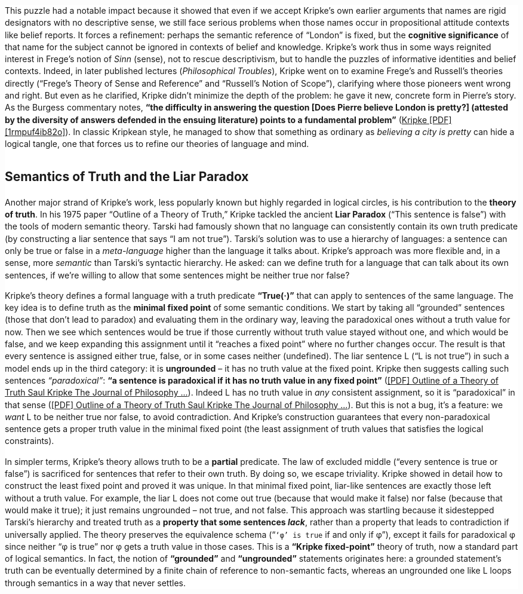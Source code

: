 This puzzle had a notable impact because it showed that even if we accept Kripke’s own earlier arguments that names are rigid designators with no descriptive sense, we still face serious problems when those names occur in propositional attitude contexts like belief reports. It forces a refinement: perhaps the semantic reference of “London” is fixed, but the **cognitive significance** of that name for the subject cannot be ignored in contexts of belief and knowledge. Kripke’s work thus in some ways reignited interest in Frege’s notion of *Sinn* (sense), not to rescue descriptivism, but to handle the puzzles of informative identities and belief contexts. Indeed, in later published lectures (*Philosophical Troubles*), Kripke went on to examine Frege’s and Russell’s theories directly (“Frege’s Theory of Sense and Reference” and “Russell’s Notion of Scope”), clarifying where those pioneers went wrong and right. But even as he clarified, Kripke didn’t minimize the depth of the problem: he gave it new, concrete form in Pierre’s story. As the Burgess commentary notes, **“the difficulty in answering the question [Does Pierre believe London is pretty?] (attested by the diversity of answers defended in the ensuing literature) points to a fundamental problem”** ([Kripke [PDF] [1rmpuf4ib82o]](https://vdoc.pub/documents/kripke-1rmpuf4ib82o#:~:text=believe%20that%20London%20is%20pretty%3F%E2%80%99,we%20would%20infer%20that%20he)). In classic Kripkean style, he managed to show that something as ordinary as *believing a city is pretty* can hide a logical tangle, one that forces us to refine our theories of language and mind.

## Semantics of Truth and the Liar Paradox

Another major strand of Kripke’s work, less popularly known but highly regarded in logical circles, is his contribution to the **theory of truth**. In his 1975 paper “Outline of a Theory of Truth,” Kripke tackled the ancient **Liar Paradox** (“This sentence is false”) with the tools of modern semantic theory. Tarski had famously shown that no language can consistently contain its own truth predicate (by constructing a liar sentence that says “I am not true”). Tarski’s solution was to use a hierarchy of languages: a sentence can only be true or false in a *meta-language* higher than the language it talks about. Kripke’s approach was more flexible and, in a sense, more *semantic* than Tarski’s syntactic hierarchy. He asked: can we define truth for a language that can talk about its own sentences, if we’re willing to allow that some sentences might be neither true nor false?

Kripke’s theory defines a formal language with a truth predicate **“True(·)”** that can apply to sentences of the same language. The key idea is to define truth as the **minimal fixed point** of some semantic conditions. We start by taking all “grounded” sentences (those that don’t lead to paradox) and evaluating them in the ordinary way, leaving the paradoxical ones without a truth value for now. Then we see which sentences would be true if those currently without truth value stayed without one, and which would be false, and we keep expanding this assignment until it “reaches a fixed point” where no further changes occur. The result is that every sentence is assigned either true, false, or in some cases neither (undefined). The liar sentence L (“L is not true”) in such a model ends up in the third category: it is **ungrounded** – it has no truth value at the fixed point. Kripke then suggests calling such sentences *“paradoxical”*: **“a sentence is paradoxical if it has no truth value in any fixed point”** ([[PDF] Outline of a Theory of Truth Saul Kripke The Journal of Philosophy ...](https://www.impan.pl/~kz/truthseminar/Kripke_Outline.pdf#:~:text=This%20suggests%20the%20following%20definition%3A,That%20is%2C%20a%20paradoxical)). Indeed L has no truth value in *any* consistent assignment, so it is “paradoxical” in that sense ([[PDF] Outline of a Theory of Truth Saul Kripke The Journal of Philosophy ...](https://www.impan.pl/~kz/truthseminar/Kripke_Outline.pdf#:~:text=This%20suggests%20the%20following%20definition%3A,That%20is%2C%20a%20paradoxical)). But this is not a bug, it’s a feature: we *want* L to be neither true nor false, to avoid contradiction. And Kripke’s construction guarantees that every non-paradoxical sentence gets a proper truth value in the minimal fixed point (the least assignment of truth values that satisfies the logical constraints).

In simpler terms, Kripke’s theory allows truth to be a **partial** predicate. The law of excluded middle (“every sentence is true or false”) is sacrificed for sentences that refer to their own truth. By doing so, we escape triviality. Kripke showed in detail how to construct the least fixed point and proved it was unique. In that minimal fixed point, liar-like sentences are exactly those left without a truth value. For example, the liar L does not come out true (because that would make it false) nor false (because that would make it true); it just remains ungrounded – not true, and not false. This approach was startling because it sidestepped Tarski’s hierarchy and treated truth as a **property that some sentences *lack***, rather than a property that leads to contradiction if universally applied. The theory preserves the equivalence schema (“`‘φ’ is true` if and only if φ”), except it fails for paradoxical φ since neither “φ is true” nor φ gets a truth value in those cases. This is a **“Kripke fixed-point”** theory of truth, now a standard part of logical semantics. In fact, the notion of **“grounded”** and **“ungrounded”** statements originates here: a grounded statement’s truth can be eventually determined by a finite chain of reference to non-semantic facts, whereas an ungrounded one like L loops through semantics in a way that never settles.
